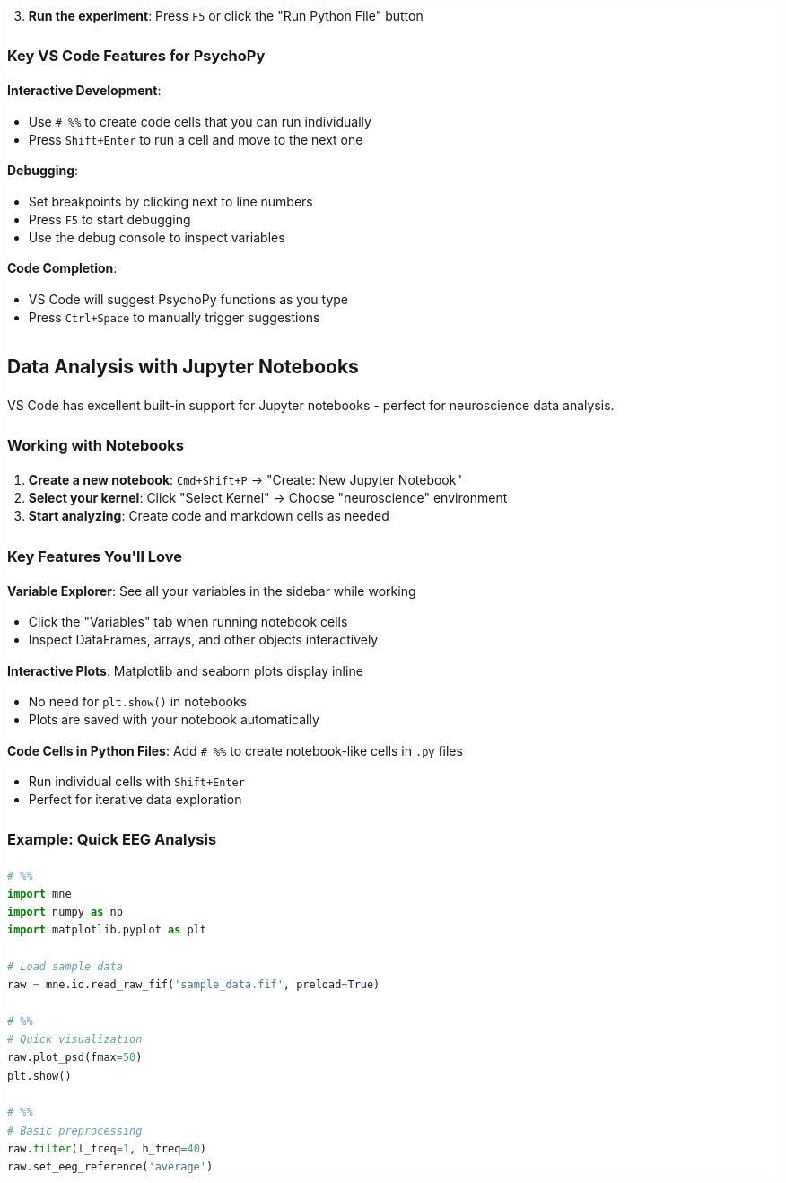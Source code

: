 
3. **Run the experiment**: Press `F5` or click the "Run Python File" button

### Key VS Code Features for PsychoPy

**Interactive Development**: 
- Use `# %%` to create code cells that you can run individually
- Press `Shift+Enter` to run a cell and move to the next one

**Debugging**: 
- Set breakpoints by clicking next to line numbers
- Press `F5` to start debugging
- Use the debug console to inspect variables

**Code Completion**: 
- VS Code will suggest PsychoPy functions as you type
- Press `Ctrl+Space` to manually trigger suggestions

## Data Analysis with Jupyter Notebooks

VS Code has excellent built-in support for Jupyter notebooks - perfect for neuroscience data analysis.

### Working with Notebooks

1. **Create a new notebook**: `Cmd+Shift+P` → "Create: New Jupyter Notebook"
2. **Select your kernel**: Click "Select Kernel" → Choose "neuroscience" environment
3. **Start analyzing**: Create code and markdown cells as needed

### Key Features You'll Love

**Variable Explorer**: See all your variables in the sidebar while working
- Click the "Variables" tab when running notebook cells
- Inspect DataFrames, arrays, and other objects interactively

**Interactive Plots**: Matplotlib and seaborn plots display inline
- No need for `plt.show()` in notebooks
- Plots are saved with your notebook automatically

**Code Cells in Python Files**: Add `# %%` to create notebook-like cells in `.py` files
- Run individual cells with `Shift+Enter`
- Perfect for iterative data exploration

### Example: Quick EEG Analysis

```python
# %%
import mne
import numpy as np
import matplotlib.pyplot as plt

# Load sample data
raw = mne.io.read_raw_fif('sample_data.fif', preload=True)

# %%
# Quick visualization
raw.plot_psd(fmax=50)
plt.show()

# %%
# Basic preprocessing
raw.filter(l_freq=1, h_freq=40)
raw.set_eeg_reference('average')
```
